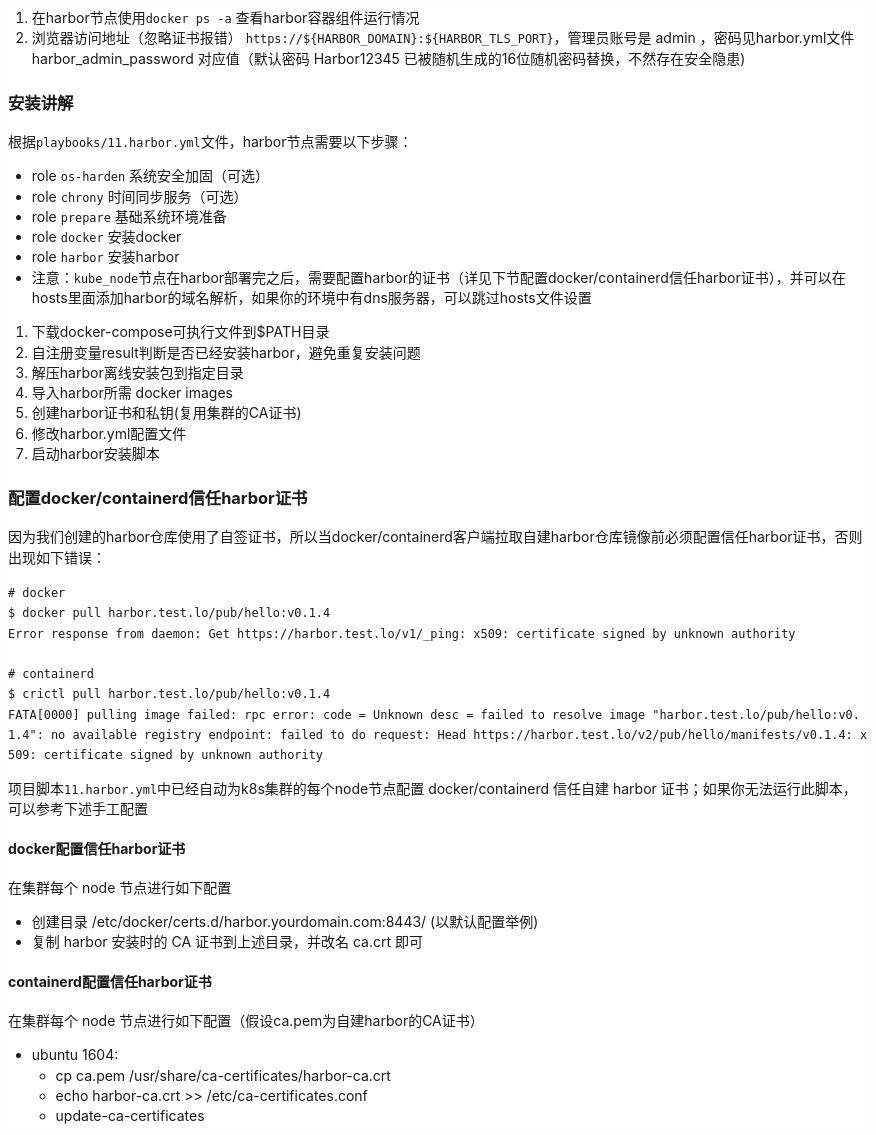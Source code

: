 1. 在harbor节点使用`docker ps -a` 查看harbor容器组件运行情况
2. 浏览器访问地址（忽略证书报错） `https://${HARBOR_DOMAIN}:${HARBOR_TLS_PORT}`，管理员账号是 admin ，密码见harbor.yml文件 harbor_admin_password 对应值（默认密码 Harbor12345 已被随机生成的16位随机密码替换，不然存在安全隐患)

### 安装讲解

根据`playbooks/11.harbor.yml`文件，harbor节点需要以下步骤：

- role `os-harden` 系统安全加固（可选）
- role `chrony` 时间同步服务（可选）
- role `prepare` 基础系统环境准备
- role `docker` 安装docker
- role `harbor` 安装harbor
- 注意：`kube_node`节点在harbor部署完之后，需要配置harbor的证书（详见下节配置docker/containerd信任harbor证书），并可以在hosts里面添加harbor的域名解析，如果你的环境中有dns服务器，可以跳过hosts文件设置

1. 下载docker-compose可执行文件到$PATH目录
1. 自注册变量result判断是否已经安装harbor，避免重复安装问题
1. 解压harbor离线安装包到指定目录
1. 导入harbor所需 docker images
1. 创建harbor证书和私钥(复用集群的CA证书)
1. 修改harbor.yml配置文件
1. 启动harbor安装脚本

### 配置docker/containerd信任harbor证书

因为我们创建的harbor仓库使用了自签证书，所以当docker/containerd客户端拉取自建harbor仓库镜像前必须配置信任harbor证书，否则出现如下错误：

```
# docker
$ docker pull harbor.test.lo/pub/hello:v0.1.4
Error response from daemon: Get https://harbor.test.lo/v1/_ping: x509: certificate signed by unknown authority

# containerd
$ crictl pull harbor.test.lo/pub/hello:v0.1.4
FATA[0000] pulling image failed: rpc error: code = Unknown desc = failed to resolve image "harbor.test.lo/pub/hello:v0.1.4": no available registry endpoint: failed to do request: Head https://harbor.test.lo/v2/pub/hello/manifests/v0.1.4: x509: certificate signed by unknown authority
```

项目脚本`11.harbor.yml`中已经自动为k8s集群的每个node节点配置 docker/containerd 信任自建 harbor 证书；如果你无法运行此脚本，可以参考下述手工配置

#### docker配置信任harbor证书

在集群每个 node 节点进行如下配置

- 创建目录 /etc/docker/certs.d/harbor.yourdomain.com:8443/  (以默认配置举例)
- 复制 harbor 安装时的 CA 证书到上述目录，并改名 ca.crt 即可

#### containerd配置信任harbor证书

在集群每个 node 节点进行如下配置（假设ca.pem为自建harbor的CA证书）

- ubuntu 1604:
  - cp ca.pem /usr/share/ca-certificates/harbor-ca.crt
  - echo harbor-ca.crt >> /etc/ca-certificates.conf
  - update-ca-certificates
